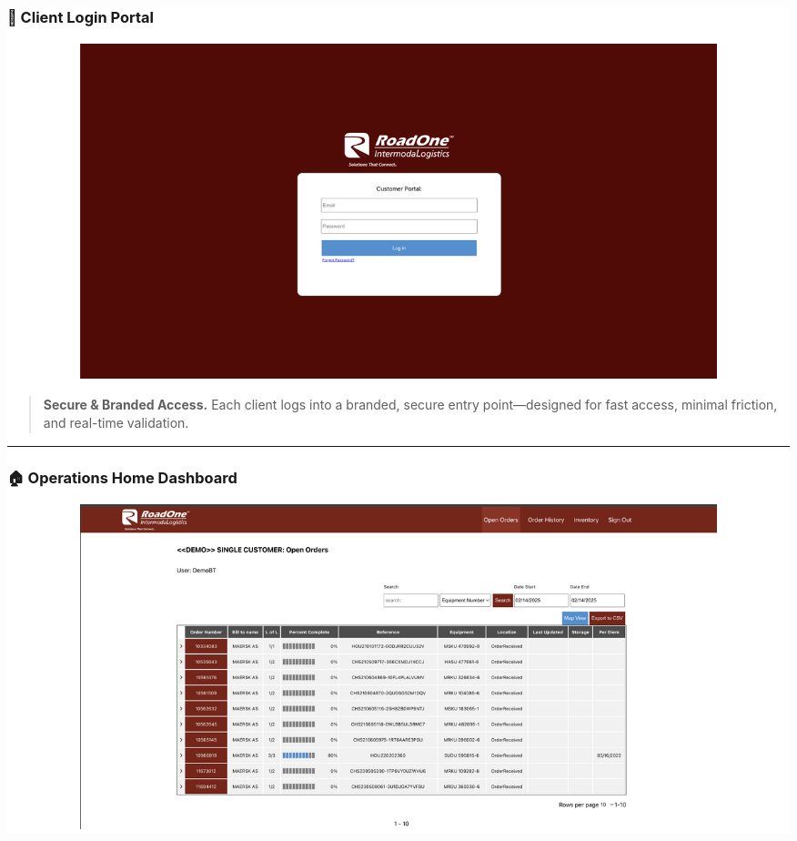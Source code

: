 ### 🔐 Client Login Portal  
<p align="center">
  <img src="./login.png" alt="RoadOne Login Screen" width="700"/>
</p>

> **Secure & Branded Access.** Each client logs into a branded, secure entry point—designed for fast access, minimal friction, and real-time validation.

---

### 🏠 Operations Home Dashboard  
<p align="center">
  <img src="./home.png" alt="RoadOne Portal Home" width="700"/>
</p>
